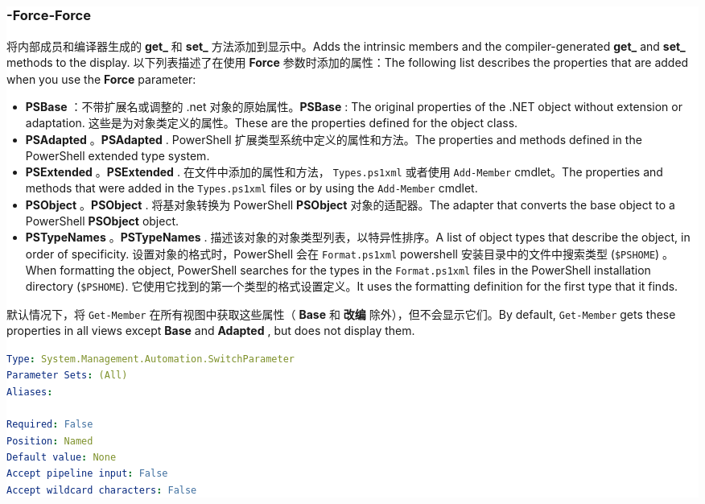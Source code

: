 ### <span data-ttu-id="f67df-145">-Force</span><span class="sxs-lookup"><span data-stu-id="f67df-145">-Force</span></span>

<span data-ttu-id="f67df-146">将内部成员和编译器生成的 **get_** 和 **set_** 方法添加到显示中。</span><span class="sxs-lookup"><span data-stu-id="f67df-146">Adds the intrinsic members and the compiler-generated **get_** and **set_** methods to the display.</span></span>
<span data-ttu-id="f67df-147">以下列表描述了在使用 **Force** 参数时添加的属性：</span><span class="sxs-lookup"><span data-stu-id="f67df-147">The following list describes the properties that are added when you use the **Force** parameter:</span></span>

- <span data-ttu-id="f67df-148">**PSBase** ：不带扩展名或调整的 .net 对象的原始属性。</span><span class="sxs-lookup"><span data-stu-id="f67df-148">**PSBase** : The original properties of the .NET object without extension or adaptation.</span></span> <span data-ttu-id="f67df-149">这些是为对象类定义的属性。</span><span class="sxs-lookup"><span data-stu-id="f67df-149">These are the properties defined for the object class.</span></span>
- <span data-ttu-id="f67df-150">**PSAdapted** 。</span><span class="sxs-lookup"><span data-stu-id="f67df-150">**PSAdapted** .</span></span> <span data-ttu-id="f67df-151">PowerShell 扩展类型系统中定义的属性和方法。</span><span class="sxs-lookup"><span data-stu-id="f67df-151">The properties and methods defined in the PowerShell extended type system.</span></span>
- <span data-ttu-id="f67df-152">**PSExtended** 。</span><span class="sxs-lookup"><span data-stu-id="f67df-152">**PSExtended** .</span></span> <span data-ttu-id="f67df-153">在文件中添加的属性和方法， `Types.ps1xml` 或者使用 `Add-Member` cmdlet。</span><span class="sxs-lookup"><span data-stu-id="f67df-153">The properties and methods that were added in the `Types.ps1xml` files or by using the `Add-Member` cmdlet.</span></span>
- <span data-ttu-id="f67df-154">**PSObject** 。</span><span class="sxs-lookup"><span data-stu-id="f67df-154">**PSObject** .</span></span> <span data-ttu-id="f67df-155">将基对象转换为 PowerShell **PSObject** 对象的适配器。</span><span class="sxs-lookup"><span data-stu-id="f67df-155">The adapter that converts the base object to a PowerShell **PSObject** object.</span></span>
- <span data-ttu-id="f67df-156">**PSTypeNames** 。</span><span class="sxs-lookup"><span data-stu-id="f67df-156">**PSTypeNames** .</span></span> <span data-ttu-id="f67df-157">描述该对象的对象类型列表，以特异性排序。</span><span class="sxs-lookup"><span data-stu-id="f67df-157">A list of object types that describe the object, in order of specificity.</span></span> <span data-ttu-id="f67df-158">设置对象的格式时，PowerShell 会在 `Format.ps1xml` powershell 安装目录中的文件中搜索类型 (`$PSHOME`) 。</span><span class="sxs-lookup"><span data-stu-id="f67df-158">When formatting the object, PowerShell searches for the types in the `Format.ps1xml` files in the PowerShell installation directory (`$PSHOME`).</span></span> <span data-ttu-id="f67df-159">它使用它找到的第一个类型的格式设置定义。</span><span class="sxs-lookup"><span data-stu-id="f67df-159">It uses the formatting definition for the first type that it finds.</span></span>

<span data-ttu-id="f67df-160">默认情况下，将 `Get-Member` 在所有视图中获取这些属性（ **Base** 和 **改编** 除外），但不会显示它们。</span><span class="sxs-lookup"><span data-stu-id="f67df-160">By default, `Get-Member` gets these properties in all views except **Base** and **Adapted** , but does not display them.</span></span>

```yaml
Type: System.Management.Automation.SwitchParameter
Parameter Sets: (All)
Aliases:

Required: False
Position: Named
Default value: None
Accept pipeline input: False
Accept wildcard characters: False
```

